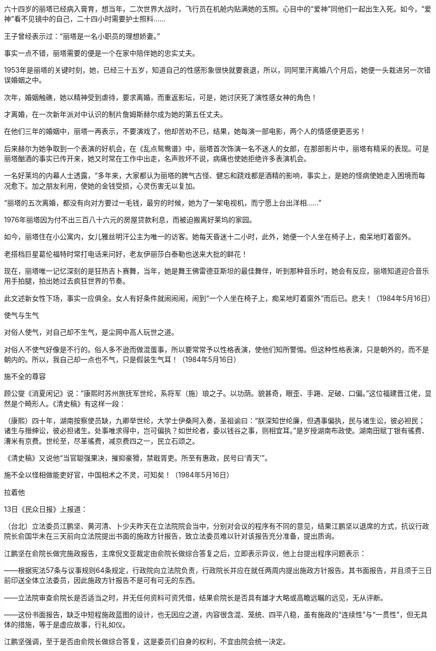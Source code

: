 六十四岁的丽塔已经病入膏育，想当年，二次世界大战时，飞行员在机舱内贴满她的玉照。心目中的“爱神”同他们一起出生入死。如今，“爱神”看不见镜中的自己，二十四小时需要护士照料……

王子曾经表示过：“丽塔是一名小职员的理想娇妻。”

事实一点不错，丽塔需要的便是一个在家中陪伴她的忠实丈夫。

1953年是丽塔的关键时刻，她，已经三十五岁，知道自己的性感形象很快就要衰退，所以，同阿里汗离婚八个月后，她便一头栽进另一次错误婚姻之中。

次年，婚姻触礁，她以精神受到虐待，要求离婚，而重返影坛，可是，她讨厌死了演性感女神的角色！

才离婚，在一次新年派对中认识的制片詹姆斯赫尔成为她的第五任丈夫。

在他们三年的婚姻中，丽塔一再表示，不要演戏了，他却苦劝不已，结果，她每演一部电影，两个人的情感便更恶劣！

后来赫尔为她争取到一个表演的好机会，在《乱点鸳鸯谱》中，丽塔首次饰演一名不迷人的女郎，在那部影片中，丽塔有精采的表现。可是丽塔酗酒的事实已传开来，她又时常在工作中出走，名声败坏不说，病痛也使她拒绝许多表演机会。

一名好莱坞的内幕人士透露，“多年来，大家都认为丽塔的脾气古怪、健忘和跷戏都是酒精的影响，事实上，是她的怪病使她走入困境而每况愈下。加之朋友利用，使她的金钱受损，心灵伤害无以复加。

“丽塔的五次离婚，都没有向对方要过一毛钱，最穷的时候，她为了一架电视机，而宁愿上台出洋相……”

1976年丽塔因为付不出三百八十六元的房屋贷款利息，而被迫搬离好莱坞的家园。

如今，丽塔住在小公寓内，女儿雅丝明汗公主为唯一的访客。她每天昏迷十二小时，此外，她便一个人坐在椅子上，痴呆地盯着窗外。

老搭档巨星葛伦福特时常打电话来问好，老友伊丽莎白泰勒也送来大批的鲜花！

现在，丽塔唯一记忆深刻的是狂热吉卜赛舞，当年，她是舞王佛雷德亚斯坦的最佳舞伴，听到那种音乐时，她会有反应，丽塔知道迎合音乐用手拍腿，拍出她过去疯狂世界的节奏。

此文述新女性下场，事实一应俱全。女人有好条件就闹闹闹，闹到“一个人坐在椅子上，痴呆地盯着窗外”而后已。悲夫！（1984年5月16日）

使气与生气

对俗人使气，对自己却不生气，是尘网中高人玩世之道。

对俗人不使气好像是不行的。俗人多不逊而做混蛋事，所以要常常予以性格表演，使他们知所警惕。但这种性格表演，只是朝外的，而不是朝内的。所以，我自己却一点也不气，只是假装生气耳！（1984年5月16日）

施不全的尊容

顾公燮《消夏闲记》说：“康熙时苏州旅抚军世纶，系将军（施）琅之子。以功荫。貌甚奇，眼歪、手踡、足破、口偏。”这位福建晋江佬，显然是个畸形人。《清史稿》有这样一段：

（康熙）四十年，湖南按察使员缺，九卿举世纶，大学士伊桑阿入奏，圣祖谕曰：“朕深知世纶廉，但遇事偏执，民与诸生讼，彼必袒民；诸生与搢绅讼，彼必担诸生。处事唯求得中，岂可偏执？如世纶者，委以钱谷之事，则相宜耳。”是岁授湖南布政使。湖南田赋丁银有徭费、漕米有京费。世纶至，尽革徭费，减京费四之一，民立石颂之。

《清史稿》又说他“当官聪强果决，摧抑豪猾，禁戢胥吏。所至有惠政，民号曰‘青天’”。

施不全以怪相做能吏好官，中国相术之不灵，可知矣！（1984年5月16日）

拉着他

13日《民众日报》上报道：

（台北）立法委员江鹏坚、黄河清、卜少夫昨天在立法院院会当中，分别对会议的程序有不同的意见，结果江鹏坚以退席的方式，抗议行政院长俞国华未在三天前向立法院提出书面的施政方针报告，致立法委员难以针对该报告充分准备，提出质询。

江鹏坚在俞院长做完施政报告，主席倪文亚裁定由俞院长做综合答复之后，立即表示异议，他上台提出程序问题表示：

——根据宪法57条与议事规则64条规定，行政院向立法院负责，行政院长并应在就任两周内提出施政方针报告。其书面报告，并且须于三日前印送全体立法委员，因此施政方针报告不是可有可无的东西。

——立法院审查俞院长是否适当之时，并无任何资料可资凭借，结果俞院长是否具有雄才大略或高瞻远瞩的远见，无从评断。

——这份书面报告，缺乏中短程施政蓝图的设计，也无因应之道，内容很含混、笼统、四平八稳，虽有施政的“连续性”与“一贯性”，但无具体的措施，等于是虚应故事，行礼如仪。

江鹏坚强调，至于是否由俞院长做综合答复，这是委员们自身的权利，不宜由院会统一决定。
